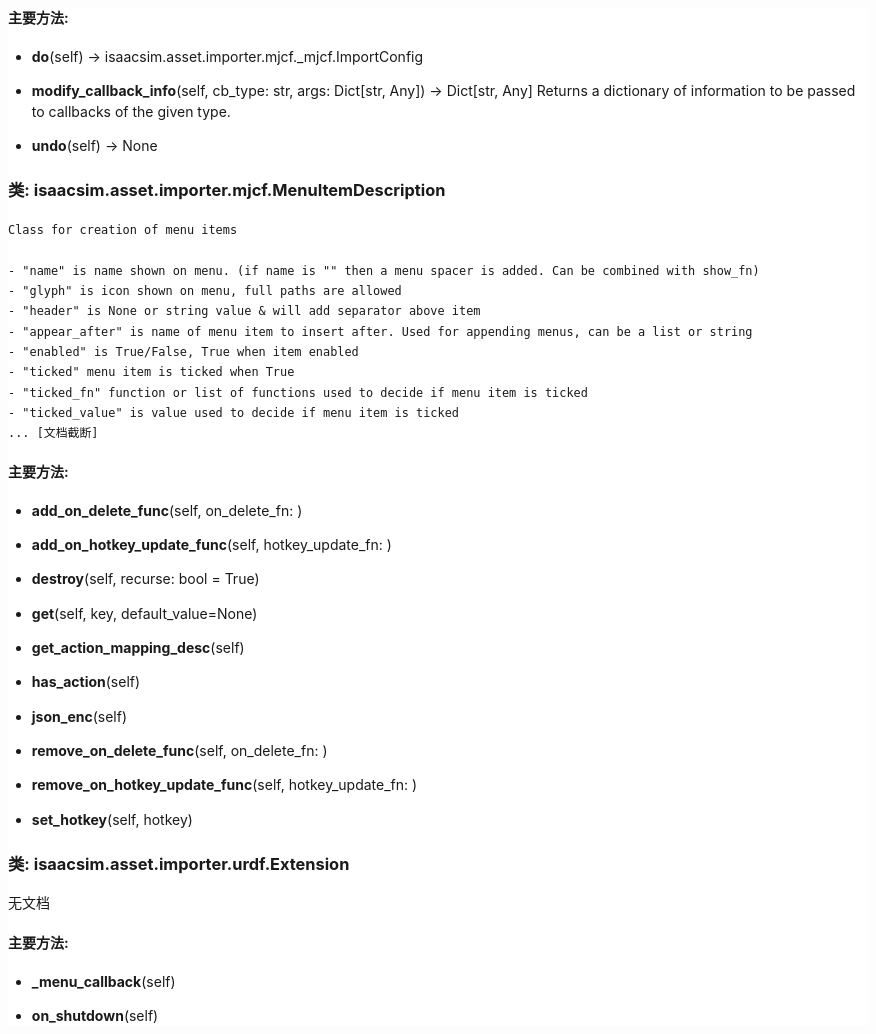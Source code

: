 #### 主要方法:

- **do**(self) -> isaacsim.asset.importer.mjcf._mjcf.ImportConfig

- **modify_callback_info**(self, cb_type: str, args: Dict[str, Any]) -> Dict[str, Any]
  Returns a dictionary of information to be passed to callbacks of the given type.

- **undo**(self) -> None

### 类: isaacsim.asset.importer.mjcf.MenuItemDescription

```
Class for creation of menu items

- "name" is name shown on menu. (if name is "" then a menu spacer is added. Can be combined with show_fn)
- "glyph" is icon shown on menu, full paths are allowed
- "header" is None or string value & will add separator above item
- "appear_after" is name of menu item to insert after. Used for appending menus, can be a list or string
- "enabled" is True/False, True when item enabled
- "ticked" menu item is ticked when True
- "ticked_fn" function or list of functions used to decide if menu item is ticked
- "ticked_value" is value used to decide if menu item is ticked
... [文档截断]
```

#### 主要方法:

- **add_on_delete_func**(self, on_delete_fn: <built-in function callable>)

- **add_on_hotkey_update_func**(self, hotkey_update_fn: <built-in function callable>)

- **destroy**(self, recurse: bool = True)

- **get**(self, key, default_value=None)

- **get_action_mapping_desc**(self)

- **has_action**(self)

- **json_enc**(self)

- **remove_on_delete_func**(self, on_delete_fn: <built-in function callable>)

- **remove_on_hotkey_update_func**(self, hotkey_update_fn: <built-in function callable>)

- **set_hotkey**(self, hotkey)

### 类: isaacsim.asset.importer.urdf.Extension

无文档

#### 主要方法:

- **_menu_callback**(self)

- **on_shutdown**(self)
